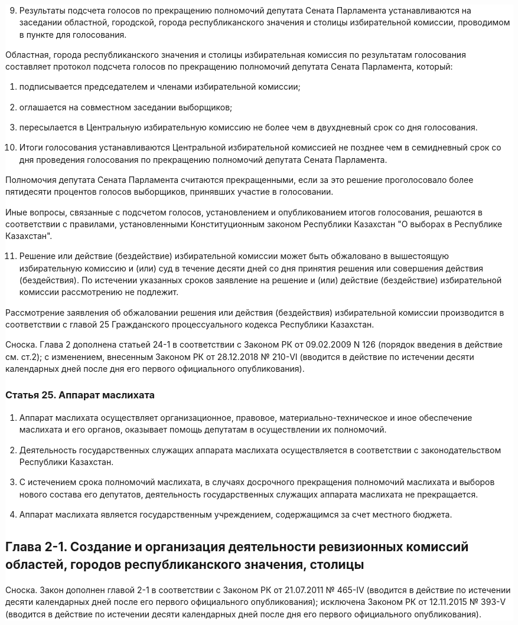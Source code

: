9. Результаты подсчета голосов по прекращению полномочий депутата Сената Парламента устанавливаются на заседании областной, городской, города республиканского значения и столицы избирательной комиссии, проводимом в пункте для голосования.

Областная, города республиканского значения и столицы избирательная комиссия по результатам голосования составляет протокол подсчета голосов по прекращению полномочий депутата Сената Парламента, который:

1) подписывается председателем и членами избирательной комиссии;

2) оглашается на совместном заседании выборщиков;

3) пересылается в Центральную избирательную комиссию не более чем в двухдневный срок со дня голосования.

10. Итоги голосования устанавливаются Центральной избирательной комиссией не позднее чем в семидневный срок со дня проведения голосования по прекращению полномочий депутата Сената Парламента.

Полномочия депутата Сената Парламента считаются прекращенными, если за это решение проголосовало более пятидесяти процентов голосов выборщиков, принявших участие в голосовании.

Иные вопросы, связанные с подсчетом голосов, установлением и опубликованием итогов голосования, решаются в соответствии с правилами, установленными Конституционным законом Республики Казахстан "О выборах в Республике Казахстан".

11. Решение или действие (бездействие) избирательной комиссии может быть обжаловано в вышестоящую избирательную комиссию и (или) суд в течение десяти дней со дня принятия решения или совершения действия (бездействия). По истечении указанных сроков заявление на решение и (или) действие (бездействие) избирательной комиссии рассмотрению не подлежит.

Рассмотрение заявления об обжаловании решения или действия (бездействия) избирательной комиссии производится в соответствии с главой 25 Гражданского процессуального кодекса Республики Казахстан.

Сноска. Глава 2 дополнена статьей 24-1 в соответствии с Законом РК от 09.02.2009 N 126 (порядок введения в действие см. ст.2); с изменением, внесенным Законом РК от 28.12.2018 № 210-VІ (вводится в действие по истечении десяти календарных дней после дня его первого официального опубликования).

### Статья 25. Аппарат маслихата

1. Аппарат маслихата осуществляет организационное, правовое, материально-техническое и иное обеспечение маслихата и его органов, оказывает помощь депутатам в осуществлении их полномочий.

2. Деятельность государственных служащих аппарата маслихата осуществляется в соответствии с законодательством Республики Казахстан.

3. С истечением срока полномочий маслихата, в случаях досрочного прекращения полномочий маслихата и выборов нового состава его депутатов, деятельность государственных служащих аппарата маслихата не прекращается.

4. Аппарат маслихата является государственным учреждением, содержащимся за счет местного бюджета.

## Глава 2-1. Создание и организация деятельности ревизионных комиссий областей, городов республиканского значения, столицы

Сноска. Закон дополнен главой 2-1 в соответствии с Законом РК от 21.07.2011 № 465-IV (вводится в действие по истечении десяти календарных дней после его первого официального опубликования); исключена Законом РК от 12.11.2015 № 393-V (вводится в действие по истечении десяти календарных дней после дня его первого официального опубликования).
